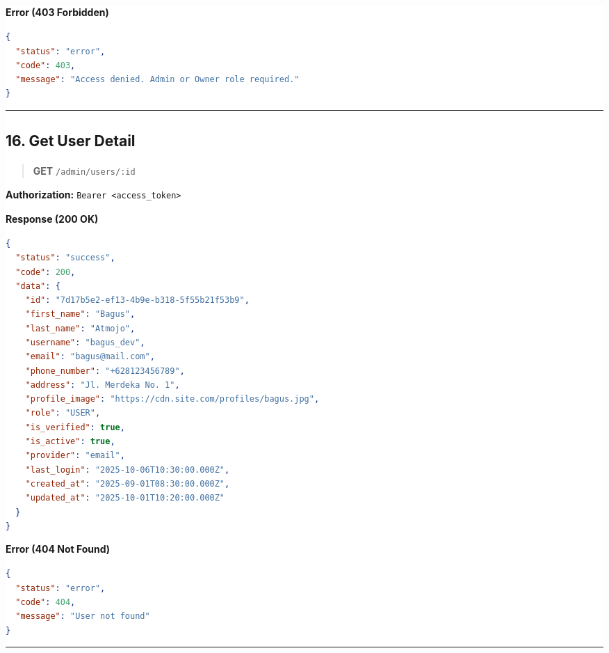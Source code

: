 ```json
```

**Error (403 Forbidden)**
```json
{
  "status": "error",
  "code": 403,
  "message": "Access denied. Admin or Owner role required."
}
```

---

## 16. Get User Detail

> **GET** `/admin/users/:id`

**Authorization:** `Bearer <access_token>`

**Response (200 OK)**
```json
{
  "status": "success",
  "code": 200,
  "data": {
    "id": "7d17b5e2-ef13-4b9e-b318-5f55b21f53b9",
    "first_name": "Bagus",
    "last_name": "Atmojo",
    "username": "bagus_dev",
    "email": "bagus@mail.com",
    "phone_number": "+628123456789",
    "address": "Jl. Merdeka No. 1",
    "profile_image": "https://cdn.site.com/profiles/bagus.jpg",
    "role": "USER",
    "is_verified": true,
    "is_active": true,
    "provider": "email",
    "last_login": "2025-10-06T10:30:00.000Z",
    "created_at": "2025-09-01T08:30:00.000Z",
    "updated_at": "2025-10-01T10:20:00.000Z"
  }
}
```

**Error (404 Not Found)**
```json
{
  "status": "error",
  "code": 404,
  "message": "User not found"
}
```

---
